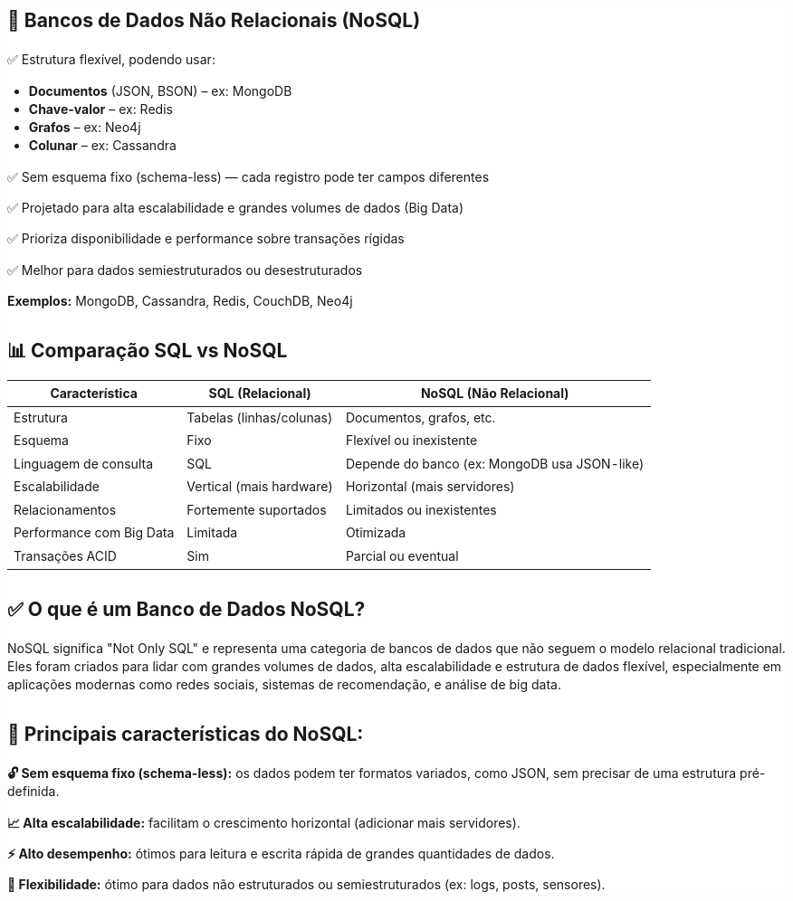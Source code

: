 ## 📙 Bancos de Dados Não Relacionais (NoSQL)

✅ Estrutura flexível, podendo usar:

- **Documentos** (JSON, BSON) – ex: MongoDB
- **Chave-valor** – ex: Redis
- **Grafos** – ex: Neo4j
- **Colunar** – ex: Cassandra

✅ Sem esquema fixo (schema-less) — cada registro pode ter campos diferentes

✅ Projetado para alta escalabilidade e grandes volumes de dados (Big Data)

✅ Prioriza disponibilidade e performance sobre transações rígidas

✅ Melhor para dados semiestruturados ou desestruturados

**Exemplos:** MongoDB, Cassandra, Redis, CouchDB, Neo4j

## 📊 Comparação SQL vs NoSQL

| Característica           | SQL (Relacional)         | NoSQL (Não Relacional)                       |
| ------------------------ | ------------------------ | -------------------------------------------- |
| Estrutura                | Tabelas (linhas/colunas) | Documentos, grafos, etc.                     |
| Esquema                  | Fixo                     | Flexível ou inexistente                      |
| Linguagem de consulta    | SQL                      | Depende do banco (ex: MongoDB usa JSON-like) |
| Escalabilidade           | Vertical (mais hardware) | Horizontal (mais servidores)                 |
| Relacionamentos          | Fortemente suportados    | Limitados ou inexistentes                    |
| Performance com Big Data | Limitada                 | Otimizada                                    |
| Transações ACID          | Sim                      | Parcial ou eventual                          |

## ✅ O que é um Banco de Dados NoSQL?

NoSQL significa "Not Only SQL" e representa uma categoria de bancos de dados que não seguem o modelo relacional tradicional. Eles foram criados para lidar com grandes volumes de dados, alta escalabilidade e estrutura de dados flexível, especialmente em aplicações modernas como redes sociais, sistemas de recomendação, e análise de big data.

## 🧩 Principais características do NoSQL:

**🔓 Sem esquema fixo (schema-less):** os dados podem ter formatos variados, como JSON, sem precisar de uma estrutura pré-definida.

**📈 Alta escalabilidade:** facilitam o crescimento horizontal (adicionar mais servidores).

**⚡ Alto desempenho:** ótimos para leitura e escrita rápida de grandes quantidades de dados.

**🔄 Flexibilidade:** ótimo para dados não estruturados ou semiestruturados (ex: logs, posts, sensores).
